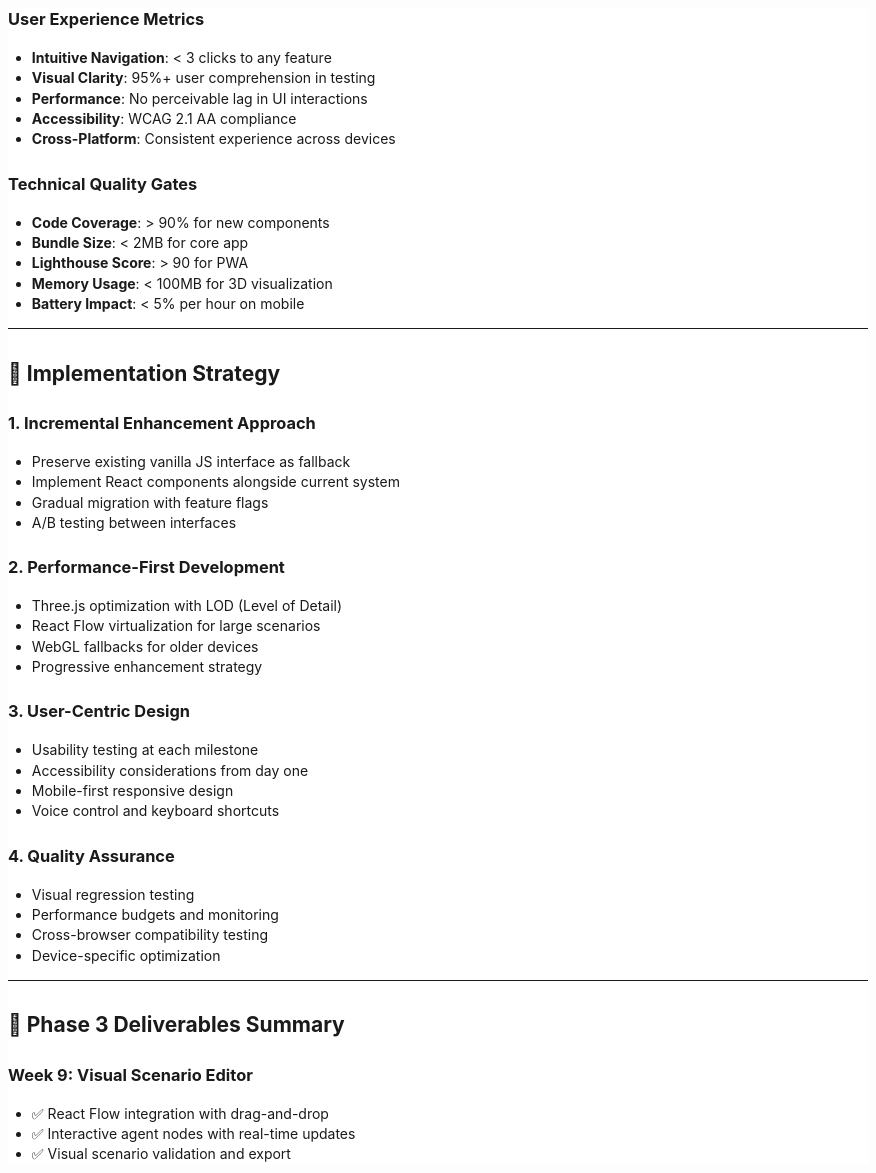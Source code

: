 ### **User Experience Metrics**
- **Intuitive Navigation**: < 3 clicks to any feature
- **Visual Clarity**: 95%+ user comprehension in testing
- **Performance**: No perceivable lag in UI interactions
- **Accessibility**: WCAG 2.1 AA compliance
- **Cross-Platform**: Consistent experience across devices

### **Technical Quality Gates**
- **Code Coverage**: > 90% for new components
- **Bundle Size**: < 2MB for core app
- **Lighthouse Score**: > 90 for PWA
- **Memory Usage**: < 100MB for 3D visualization
- **Battery Impact**: < 5% per hour on mobile

---

## 🔧 **Implementation Strategy**

### **1. Incremental Enhancement Approach**
- Preserve existing vanilla JS interface as fallback
- Implement React components alongside current system
- Gradual migration with feature flags
- A/B testing between interfaces

### **2. Performance-First Development**
- Three.js optimization with LOD (Level of Detail)
- React Flow virtualization for large scenarios
- WebGL fallbacks for older devices
- Progressive enhancement strategy

### **3. User-Centric Design**
- Usability testing at each milestone
- Accessibility considerations from day one
- Mobile-first responsive design
- Voice control and keyboard shortcuts

### **4. Quality Assurance**
- Visual regression testing
- Performance budgets and monitoring
- Cross-browser compatibility testing
- Device-specific optimization

---

## 🚀 **Phase 3 Deliverables Summary**

### **Week 9**: Visual Scenario Editor
- ✅ React Flow integration with drag-and-drop
- ✅ Interactive agent nodes with real-time updates
- ✅ Visual scenario validation and export
